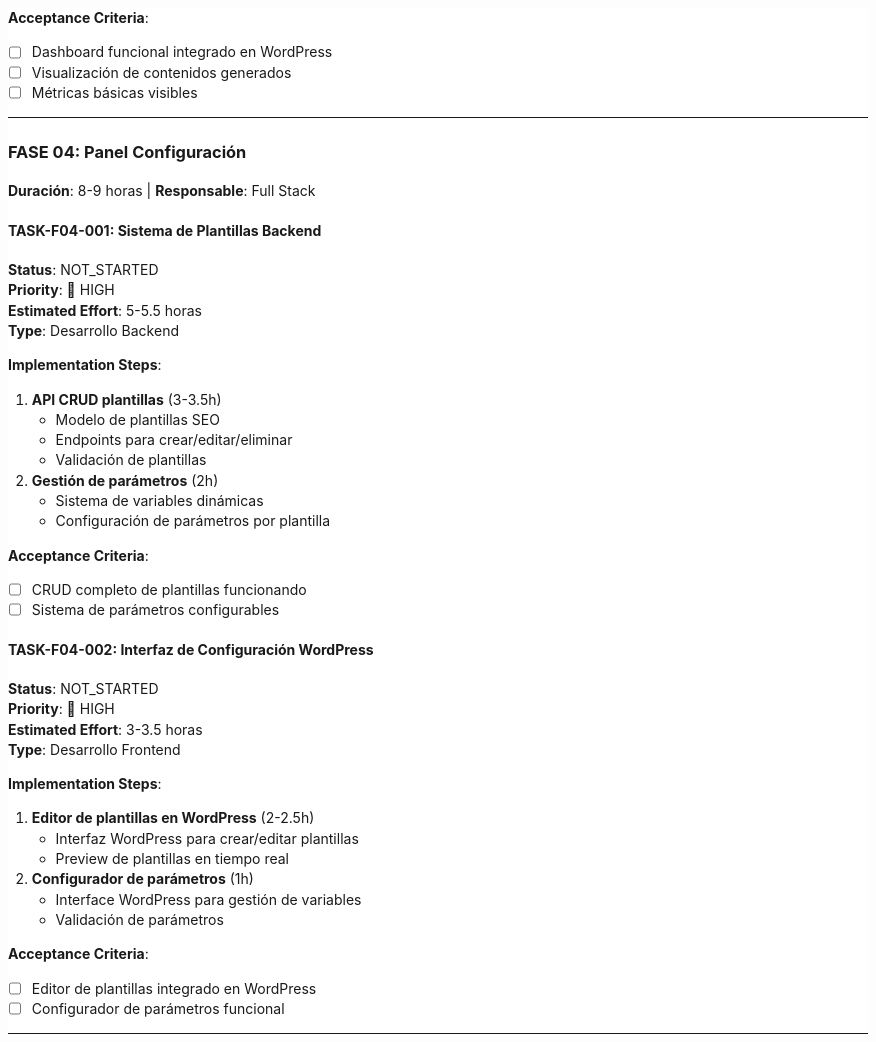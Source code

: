 **Acceptance Criteria**:

- [ ] Dashboard funcional integrado en WordPress
- [ ] Visualización de contenidos generados
- [ ] Métricas básicas visibles

---

### **FASE 04: Panel Configuración**

**Duración**: 8-9 horas | **Responsable**: Full Stack

#### TASK-F04-001: Sistema de Plantillas Backend

**Status**: NOT_STARTED  
**Priority**: 🔴 HIGH  
**Estimated Effort**: 5-5.5 horas  
**Type**: Desarrollo Backend

**Implementation Steps**:

1. **API CRUD plantillas** (3-3.5h)
   - Modelo de plantillas SEO
   - Endpoints para crear/editar/eliminar
   - Validación de plantillas
2. **Gestión de parámetros** (2h)
   - Sistema de variables dinámicas
   - Configuración de parámetros por plantilla

**Acceptance Criteria**:

- [ ] CRUD completo de plantillas funcionando
- [ ] Sistema de parámetros configurables

#### TASK-F04-002: Interfaz de Configuración WordPress

**Status**: NOT_STARTED  
**Priority**: 🔴 HIGH  
**Estimated Effort**: 3-3.5 horas  
**Type**: Desarrollo Frontend

**Implementation Steps**:

1. **Editor de plantillas en WordPress** (2-2.5h)
   - Interfaz WordPress para crear/editar plantillas
   - Preview de plantillas en tiempo real
2. **Configurador de parámetros** (1h)
   - Interface WordPress para gestión de variables
   - Validación de parámetros

**Acceptance Criteria**:

- [ ] Editor de plantillas integrado en WordPress
- [ ] Configurador de parámetros funcional

---
